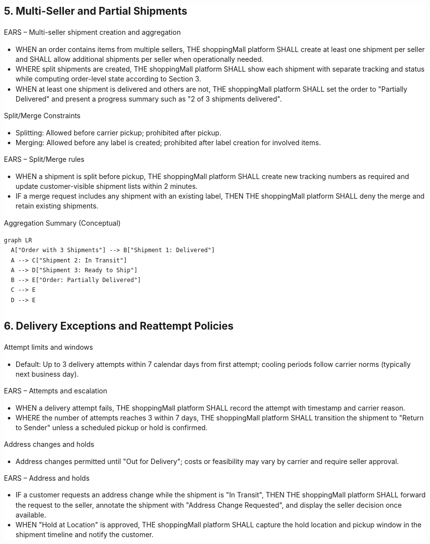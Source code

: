 ## 5. Multi-Seller and Partial Shipments

EARS – Multi-seller shipment creation and aggregation
- WHEN an order contains items from multiple sellers, THE shoppingMall platform SHALL create at least one shipment per seller and SHALL allow additional shipments per seller when operationally needed.
- WHERE split shipments are created, THE shoppingMall platform SHALL show each shipment with separate tracking and status while computing order-level state according to Section 3.
- WHEN at least one shipment is delivered and others are not, THE shoppingMall platform SHALL set the order to "Partially Delivered" and present a progress summary such as "2 of 3 shipments delivered".

Split/Merge Constraints
- Splitting: Allowed before carrier pickup; prohibited after pickup.
- Merging: Allowed before any label is created; prohibited after label creation for involved items.

EARS – Split/Merge rules
- WHEN a shipment is split before pickup, THE shoppingMall platform SHALL create new tracking numbers as required and update customer-visible shipment lists within 2 minutes.
- IF a merge request includes any shipment with an existing label, THEN THE shoppingMall platform SHALL deny the merge and retain existing shipments.

Aggregation Summary (Conceptual)
```mermaid
graph LR
  A["Order with 3 Shipments"] --> B["Shipment 1: Delivered"]
  A --> C["Shipment 2: In Transit"]
  A --> D["Shipment 3: Ready to Ship"]
  B --> E["Order: Partially Delivered"]
  C --> E
  D --> E
```

## 6. Delivery Exceptions and Reattempt Policies

Attempt limits and windows
- Default: Up to 3 delivery attempts within 7 calendar days from first attempt; cooling periods follow carrier norms (typically next business day).

EARS – Attempts and escalation
- WHEN a delivery attempt fails, THE shoppingMall platform SHALL record the attempt with timestamp and carrier reason.
- WHERE the number of attempts reaches 3 within 7 days, THE shoppingMall platform SHALL transition the shipment to "Return to Sender" unless a scheduled pickup or hold is confirmed.

Address changes and holds
- Address changes permitted until "Out for Delivery"; costs or feasibility may vary by carrier and require seller approval.

EARS – Address and holds
- IF a customer requests an address change while the shipment is "In Transit", THEN THE shoppingMall platform SHALL forward the request to the seller, annotate the shipment with "Address Change Requested", and display the seller decision once available.
- WHEN "Hold at Location" is approved, THE shoppingMall platform SHALL capture the hold location and pickup window in the shipment timeline and notify the customer.
